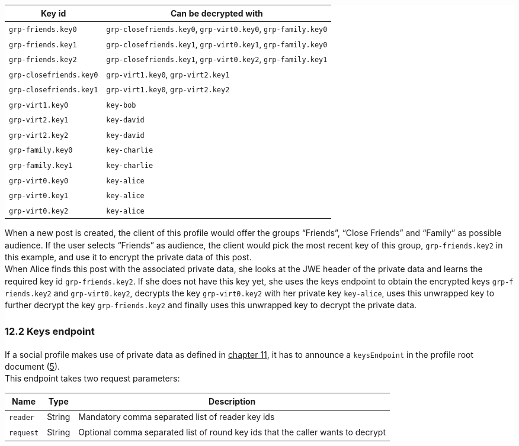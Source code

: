 | Key id | Can be decrypted with |
|---|---|
| `grp-friends.key0` | `grp-closefriends.key0`, `grp-virt0.key0`, `grp-family.key0` |
| `grp-friends.key1` | `grp-closefriends.key1`, `grp-virt0.key1`, `grp-family.key0` |
| `grp-friends.key2` | `grp-closefriends.key1`, `grp-virt0.key2`, `grp-family.key1` |
| `grp-closefriends.key0` | `grp-virt1.key0`, `grp-virt2.key1` |
| `grp-closefriends.key1` | `grp-virt1.key0`, `grp-virt2.key2` |
| `grp-virt1.key0` | `key-bob` |
| `grp-virt2.key1` | `key-david` |
| `grp-virt2.key2` | `key-david` |
| `grp-family.key0` | `key-charlie` |
| `grp-family.key1` | `key-charlie` |
| `grp-virt0.key0` | `key-alice` |
| `grp-virt0.key1` | `key-alice` |
| `grp-virt0.key2` | `key-alice` |

When a new post is created, the client of this profile would offer the groups “Friends”, “Close Friends” and “Family” as
possible audience. If the user selects “Friends” as audience, the client would pick the most recent key of this group,
`grp-friends.key2` in this example, and use it to encrypt the private data of this post.  
When Alice finds this post with the associated private data, she looks at the JWE header of the private data and learns
the required key id `grp-friends.key2`. If she does not have this key yet, she uses the keys endpoint to obtain the
encrypted keys `grp-friends.key2` and `grp-virt0.key2`, decrypts the key `grp-virt0.key2` with her private key
`key-alice`, uses this unwrapped key to further decrypt the key `grp-friends.key2` and finally uses this unwrapped key
to decrypt the private data.

### 12.2 Keys endpoint
If a social profile makes use of private data as defined in [chapter 11](#11-private-data), it has to announce a
`keysEndpoint` in the profile root document ([5](#5-social-profile-root-document)).  
This endpoint takes two request parameters:

| Name | Type | Description |
|---|---|---|
| `reader` | String | Mandatory comma separated list of reader key ids |
| `request` | String | Optional comma separated list of round key ids that the caller wants to decrypt |
